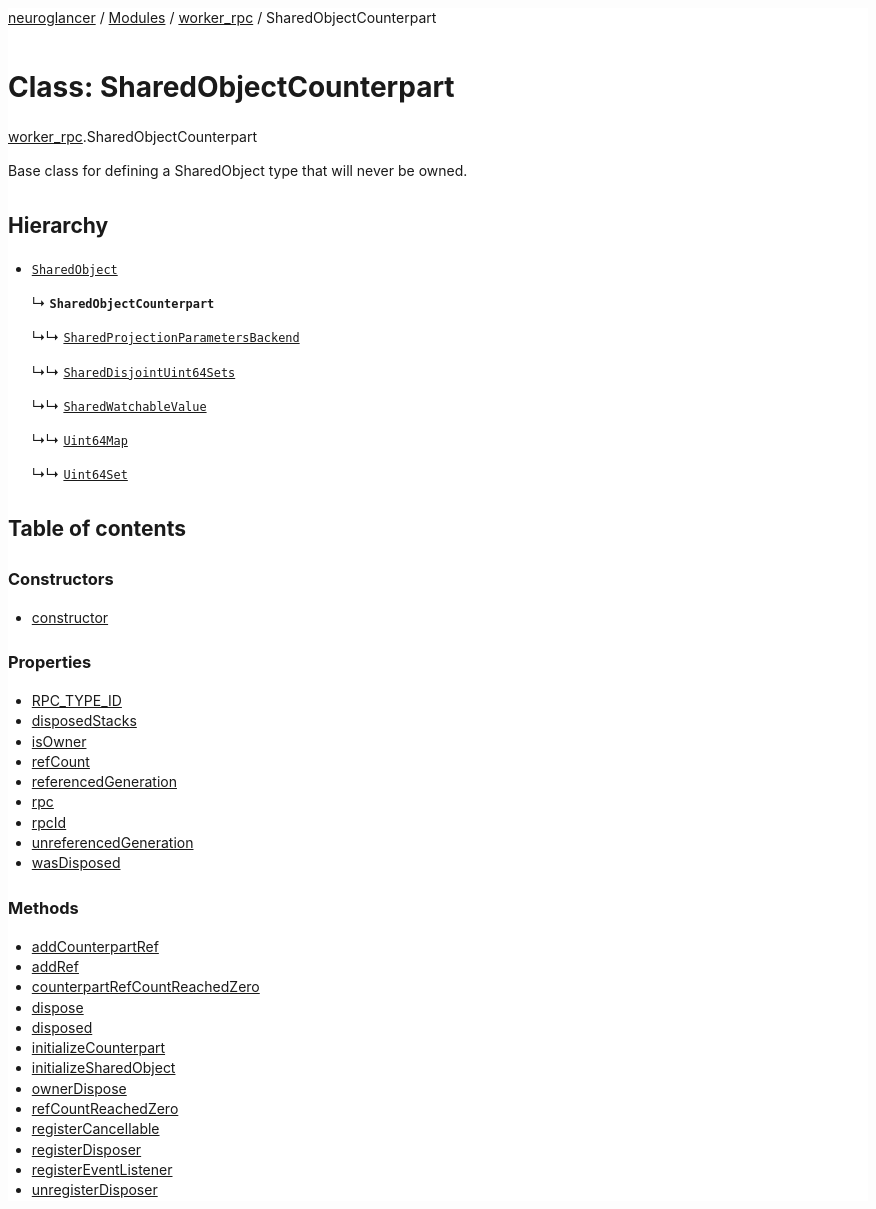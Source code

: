 [neuroglancer](../README.md) / [Modules](../modules.md) / [worker\_rpc](../modules/worker_rpc.md) / SharedObjectCounterpart

# Class: SharedObjectCounterpart

[worker_rpc](../modules/worker_rpc.md).SharedObjectCounterpart

Base class for defining a SharedObject type that will never be owned.

## Hierarchy

- [`SharedObject`](worker_rpc.SharedObject.md)

  ↳ **`SharedObjectCounterpart`**

  ↳↳ [`SharedProjectionParametersBackend`](render_layer_backend.SharedProjectionParametersBackend.md)

  ↳↳ [`SharedDisjointUint64Sets`](shared_disjoint_sets.SharedDisjointUint64Sets.md)

  ↳↳ [`SharedWatchableValue`](shared_watchable_value.SharedWatchableValue.md)

  ↳↳ [`Uint64Map`](uint64_map.Uint64Map.md)

  ↳↳ [`Uint64Set`](uint64_set.Uint64Set.md)

## Table of contents

### Constructors

- [constructor](worker_rpc.SharedObjectCounterpart.md#constructor)

### Properties

- [RPC\_TYPE\_ID](worker_rpc.SharedObjectCounterpart.md#rpc_type_id)
- [disposedStacks](worker_rpc.SharedObjectCounterpart.md#disposedstacks)
- [isOwner](worker_rpc.SharedObjectCounterpart.md#isowner)
- [refCount](worker_rpc.SharedObjectCounterpart.md#refcount)
- [referencedGeneration](worker_rpc.SharedObjectCounterpart.md#referencedgeneration)
- [rpc](worker_rpc.SharedObjectCounterpart.md#rpc)
- [rpcId](worker_rpc.SharedObjectCounterpart.md#rpcid)
- [unreferencedGeneration](worker_rpc.SharedObjectCounterpart.md#unreferencedgeneration)
- [wasDisposed](worker_rpc.SharedObjectCounterpart.md#wasdisposed)

### Methods

- [addCounterpartRef](worker_rpc.SharedObjectCounterpart.md#addcounterpartref)
- [addRef](worker_rpc.SharedObjectCounterpart.md#addref)
- [counterpartRefCountReachedZero](worker_rpc.SharedObjectCounterpart.md#counterpartrefcountreachedzero)
- [dispose](worker_rpc.SharedObjectCounterpart.md#dispose)
- [disposed](worker_rpc.SharedObjectCounterpart.md#disposed)
- [initializeCounterpart](worker_rpc.SharedObjectCounterpart.md#initializecounterpart)
- [initializeSharedObject](worker_rpc.SharedObjectCounterpart.md#initializesharedobject)
- [ownerDispose](worker_rpc.SharedObjectCounterpart.md#ownerdispose)
- [refCountReachedZero](worker_rpc.SharedObjectCounterpart.md#refcountreachedzero)
- [registerCancellable](worker_rpc.SharedObjectCounterpart.md#registercancellable)
- [registerDisposer](worker_rpc.SharedObjectCounterpart.md#registerdisposer)
- [registerEventListener](worker_rpc.SharedObjectCounterpart.md#registereventlistener)
- [unregisterDisposer](worker_rpc.SharedObjectCounterpart.md#unregisterdisposer)
